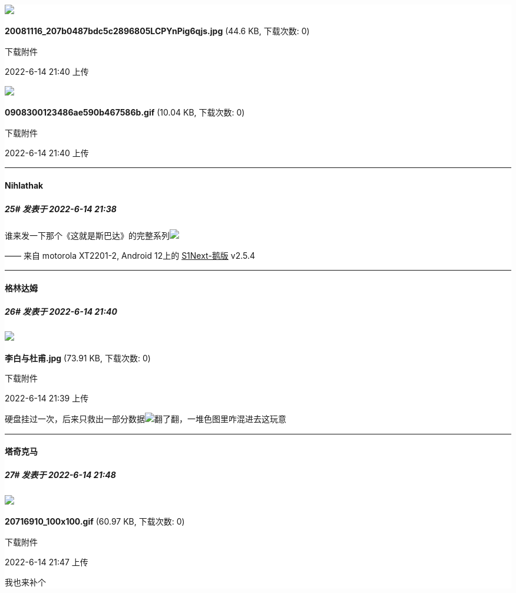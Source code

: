 <img src="https://img.saraba1st.com/forum/202206/14/214027gsq4kmfhn94fmcsb.jpg" referrerpolicy="no-referrer">

<strong>20081116_207b0487bdc5c2896805LCPYnPig6qjs.jpg</strong> (44.6 KB, 下载次数: 0)

下载附件

2022-6-14 21:40 上传

<img src="https://img.saraba1st.com/forum/202206/14/214046sr0ay4nzbnpmbe9z.gif" referrerpolicy="no-referrer">

<strong>0908300123486ae590b467586b.gif</strong> (10.04 KB, 下载次数: 0)

下载附件

2022-6-14 21:40 上传

*****

####  Nihlathak  
##### 25#       发表于 2022-6-14 21:38

谁来发一下那个《这就是斯巴达》的完整系列<img src="https://static.saraba1st.com/image/smiley/face2017/051.png" referrerpolicy="no-referrer">

—— 来自 motorola XT2201-2, Android 12上的 [S1Next-鹅版](https://github.com/ykrank/S1-Next/releases) v2.5.4

*****

####  格林达姆  
##### 26#       发表于 2022-6-14 21:40

<img src="https://img.saraba1st.com/forum/202206/14/213939i661tg29w553v4aa.jpg" referrerpolicy="no-referrer">

<strong>李白与杜甫.jpg</strong> (73.91 KB, 下载次数: 0)

下载附件

2022-6-14 21:39 上传

硬盘挂过一次，后来只救出一部分数据<img src="https://static.saraba1st.com/image/smiley/face2017/067.png" referrerpolicy="no-referrer">翻了翻，一堆色图里咋混进去这玩意

*****

####  塔奇克马  
##### 27#       发表于 2022-6-14 21:48

<img src="https://img.saraba1st.com/forum/202206/14/214751pnrikkrrdi7nfugd.gif" referrerpolicy="no-referrer">

<strong>20716910_100x100.gif</strong> (60.97 KB, 下载次数: 0)

下载附件

2022-6-14 21:47 上传

我也来补个
